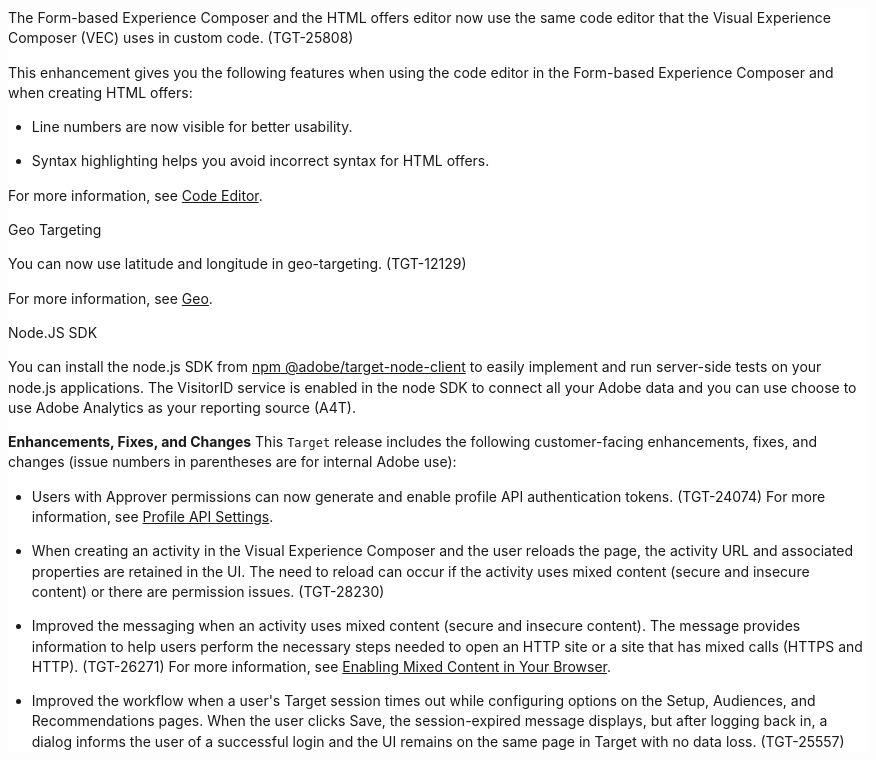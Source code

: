    <td colname="col2"> <p>The Form-based Experience Composer and the HTML offers editor now use the same code editor that the Visual Experience Composer (VEC) uses in custom code. (TGT-25808)</p> <p>This enhancement gives you the following features when using the code editor in the Form-based Experience Composer and when creating HTML offers:</p> <p> 
     <ul id="ul_CBB17806FBF34774A8160A61204ED014"> 
      <li id="li_22665F583F1742E280D5BC7EC4203007"> <p>Line numbers are now visible for better usability.</p> </li> 
      <li id="li_B0D863CDAD2E46A4B133BB86886EB527"> <p>Syntax highlighting helps you avoid incorrect syntax for HTML offers.</p> </li> 
     </ul> </p> <p>For more information, see <a href="c_vec_code_editor.xml#concept_B3A6E9EE3A60406DB640E205EA1745B5" format="dita" scope="local">Code Editor</a>. </p> </td> 
  </tr> 
  <tr> 
   <td colname="col1"> <p>Geo Targeting</p> </td> 
   <td colname="col2"> <p>You can now use latitude and longitude in geo-targeting. (TGT-12129)</p> <p>For more information, see <a href="c_target_rules.xml#concept_5B4D99DE685348FB877929EE0F942670" format="dita" scope="local">Geo</a>. </p> </td> 
  </tr> 
  <tr> 
   <td colname="col1"> <p>Node.JS SDK</p> </td> 
   <td colname="col2"> <p>You can install the node.js SDK from <a href="https://www.npmjs.com/package/@adobe/target-node-client" format="https" scope="external">npm @adobe/target-node-client</a> to easily implement and run server-side tests on your node.js applications. The VisitorID service is enabled in the node SDK to connect all your Adobe data and you can use choose to use Adobe Analytics as your reporting source (A4T). </p> </td> 
  </tr> 
 </tbody> 
</table>

**Enhancements, Fixes, and Changes** 
This `Target` release includes the following customer-facing enhancements, fixes, and changes (issue numbers in parentheses are for internal Adobe use): 

* Users with Approver permissions can now generate and enable profile API authentication tokens. (TGT-24074)
  For more information, see [Profile API Settings](c_profile-api-settings.md#concept_5C4ABA5FA64E4D6CAE9C5902572F2794). 

* When creating an activity in the Visual Experience Composer and the user reloads the page, the activity URL and associated properties are retained in the UI. The need to reload can occur if the activity uses mixed content (secure and insecure content) or there are permission issues. (TGT-28230)

* Improved the messaging when an activity uses mixed content (secure and insecure content). The message provides information to help users perform the necessary steps needed to open an HTTP site or a site that has mixed calls (HTTPS and HTTP). (TGT-26271)
  For more information, see [Enabling Mixed Content in Your Browser](vec-best-pracitces-and-troubleshooting.md#concept_46D022D50280468C9EF6D5DF6EFC911C). 

* Improved the workflow when a user's Target session times out while configuring options on the Setup, Audiences, and Recommendations pages. When the user clicks Save, the session-expired message displays, but after logging back in, a dialog informs the user of a successful login and the UI remains on the same page in Target with no data loss. (TGT-25557)

